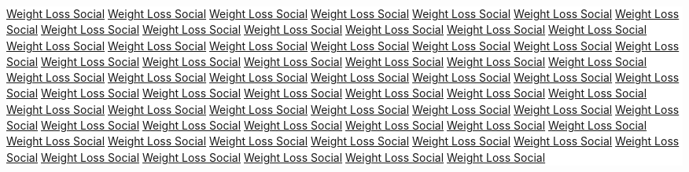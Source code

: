<a href="images.google.com.uy/url?q=https://www.weightloss-social.com/">Weight Loss Social</a>
<a href="maps.google.lu/url?q=https://www.weightloss-social.com/">Weight Loss Social</a>
<a href="images.google.lu/url?q=https://www.weightloss-social.com/">Weight Loss Social</a>
<a href="maps.google.ba/url?q=https://www.weightloss-social.com/">Weight Loss Social</a>
<a href="images.google.ba/url?q=https://www.weightloss-social.com/">Weight Loss Social</a>
<a href="images.google.co.ve/url?q=https://www.weightloss-social.com/">Weight Loss Social</a>
<a href="maps.google.co.ve/url?q=https://www.weightloss-social.com/">Weight Loss Social</a>
<a href="maps.google.is/url?q=https://www.weightloss-social.com/">Weight Loss Social</a>
<a href="images.google.is/url?q=https://www.weightloss-social.com/">Weight Loss Social</a>
<a href="images.google.ee/url?q=https://www.weightloss-social.com/">Weight Loss Social</a>
<a href="maps.google.ee/url?q=https://www.weightloss-social.com/">Weight Loss Social</a>
<a href="images.google.co.ke/url?q=https://www.weightloss-social.com/">Weight Loss Social</a>
<a href="maps.google.co.ke/url?q=https://www.weightloss-social.com/">Weight Loss Social</a>
<a href="maps.google.rs/url?q=https://www.weightloss-social.com/">Weight Loss Social</a>
<a href="images.google.rs/url?q=https://www.weightloss-social.com/">Weight Loss Social</a>
<a href="images.google.com.ng/url?q=https://www.weightloss-social.com/">Weight Loss Social</a>
<a href="maps.google.com.ng/url?q=https://www.weightloss-social.com/">Weight Loss Social</a>
<a href="maps.google.com.np/url?q=https://www.weightloss-social.com/">Weight Loss Social</a>
<a href="images.google.com.np/url?q=https://www.weightloss-social.com/">Weight Loss Social</a>
<a href="images.google.si/url?q=https://www.weightloss-social.com/">Weight Loss Social</a>
<a href="maps.google.si/url?q=https://www.weightloss-social.com/">Weight Loss Social</a>
<a href="images.google.by/url?q=https://www.weightloss-social.com/">Weight Loss Social</a>
<a href="maps.google.by/url?q=https://www.weightloss-social.com/">Weight Loss Social</a>
<a href="images.google.com.bd/url?q=https://www.weightloss-social.com/">Weight Loss Social</a>
<a href="maps.google.com.bd/url?q=https://www.weightloss-social.com/">Weight Loss Social</a>
<a href="maps.google.com.do/url?q=https://www.weightloss-social.com/">Weight Loss Social</a>
<a href="images.google.com.do/url?q=https://www.weightloss-social.com/">Weight Loss Social</a>
<a href="maps.google.co.ma/url?q=https://www.weightloss-social.com/">Weight Loss Social</a>
<a href="images.google.co.ma/url?q=https://www.weightloss-social.com/">Weight Loss Social</a>
<a href="maps.google.lk/url?q=https://www.weightloss-social.com/">Weight Loss Social</a>
<a href="images.google.lk/url?q=https://www.weightloss-social.com/">Weight Loss Social</a>
<a href="images.google.com.gi/url?q=https://www.weightloss-social.com/">Weight Loss Social</a>
<a href="images.google.com.tr/url?q=https://www.weightloss-social.com/">Weight Loss Social</a>
<a href="maps.google.com.tr/url?q=https://www.weightloss-social.com/">Weight Loss Social</a>
<a href="maps.google.ro/url?q=https://www.weightloss-social.com/">Weight Loss Social</a>
<a href="images.google.ro/url?q=https://www.weightloss-social.com/">Weight Loss Social</a>
<a href="maps.google.com.mx/url?q=https://www.weightloss-social.com/">Weight Loss Social</a>
<a href="images.google.com.mx/url?q=https://www.weightloss-social.com/">Weight Loss Social</a>
<a href="maps.google.dk/url?q=https://www.weightloss-social.com/">Weight Loss Social</a>
<a href="images.google.dk/url?q=https://www.weightloss-social.com/">Weight Loss Social</a>
<a href="maps.google.hu/url?q=https://www.weightloss-social.com/">Weight Loss Social</a>
<a href="images.google.hu/url?q=https://www.weightloss-social.com/">Weight Loss Social</a>
<a href="maps.google.com.ar/url?q=https://www.weightloss-social.com/">Weight Loss Social</a>
<a href="images.google.com.ar/url?q=https://www.weightloss-social.com/">Weight Loss Social</a>
<a href="images.google.fi/url?q=https://www.weightloss-social.com/">Weight Loss Social</a>
<a href="maps.google.fi/url?q=https://www.weightloss-social.com/">Weight Loss Social</a>
<a href="images.google.co.nz/url?q=https://www.weightloss-social.com/">Weight Loss Social</a>
<a href="maps.google.co.nz/url?q=https://www.weightloss-social.com/">Weight Loss Social</a>
<a href="images.google.com.my/url?q=https://www.weightloss-social.com/">Weight Loss Social</a>
<a href="maps.google.com.my/url?q=https://www.weightloss-social.com/">Weight Loss Social</a>
<a href="images.google.co.za/url?q=https://www.weightloss-social.com/">Weight Loss Social</a>
<a href="maps.google.co.za/url?q=https://www.weightloss-social.com/">Weight Loss Social</a>
<a href="images.google.cl/url?q=https://www.weightloss-social.com/">Weight Loss Social</a>
<a href="maps.google.cl/url?q=https://www.weightloss-social.com/">Weight Loss Social</a>
<a href="images.google.com.co/url?q=https://www.weightloss-social.com/">Weight Loss Social</a>
<a href="maps.google.com.co/url?q=https://www.weightloss-social.com/">Weight Loss Social</a>
<a href="maps.google.com.sg/url?q=https://www.weightloss-social.com/">Weight Loss Social</a>
<a href="images.google.com.sg/url?q=https://www.weightloss-social.com/">Weight Loss Social</a>
<a href="maps.google.ie/url?q=https://www.weightloss-social.com/">Weight Loss Social</a>
<a href="images.google.ie/url?q=https://www.weightloss-social.com/">Weight Loss Social</a>
<a href="maps.google.co.kr/url?q=https://www.weightloss-social.com/">Weight Loss Social</a>
<a href="images.google.co.kr/url?q=https://www.weightloss-social.com/">Weight Loss Social</a>
<a href="maps.google.gr/url?q=https://www.weightloss-social.com/">Weight Loss Social</a>
<a href="images.google.gr/url?q=https://www.weightloss-social.com/">Weight Loss Social</a>